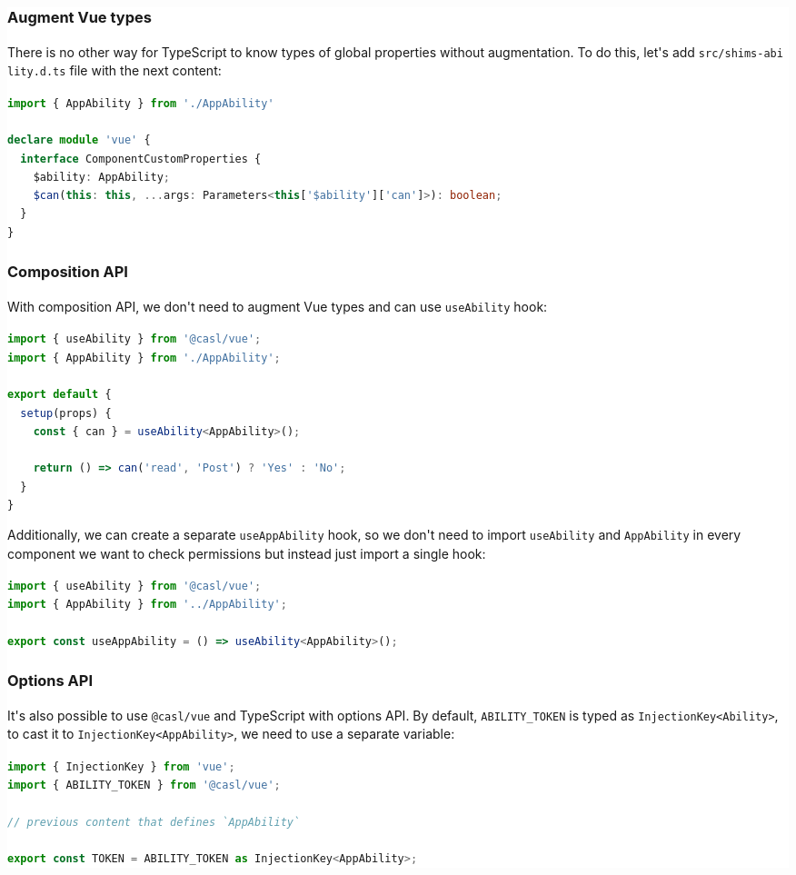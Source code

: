 ### Augment Vue types

There is no other way for TypeScript to know types of global properties without augmentation. To do this, let's add `src/shims-ability.d.ts` file with the next content:

```ts @{data-filename="shims-ability.d.ts"}
import { AppAbility } from './AppAbility'

declare module 'vue' {
  interface ComponentCustomProperties {
    $ability: AppAbility;
    $can(this: this, ...args: Parameters<this['$ability']['can']>): boolean;
  }
}
```

### Composition API

With composition API, we don't need to augment Vue types and can use `useAbility` hook:

```ts
import { useAbility } from '@casl/vue';
import { AppAbility } from './AppAbility';

export default {
  setup(props) {
    const { can } = useAbility<AppAbility>();

    return () => can('read', 'Post') ? 'Yes' : 'No';
  }
}
```

Additionally, we can create a separate `useAppAbility` hook, so we don't need to import `useAbility` and `AppAbility` in every component we want to check permissions but instead just import a single hook:


```ts @{data-filename="hooks/useAppAbility.ts"}
import { useAbility } from '@casl/vue';
import { AppAbility } from '../AppAbility';

export const useAppAbility = () => useAbility<AppAbility>();
```

### Options API

It's also possible to use `@casl/vue` and TypeScript with options API. By default, `ABILITY_TOKEN` is typed as `InjectionKey<Ability>`, to cast it to `InjectionKey<AppAbility>`, we need to use a separate variable:

```ts @{data-filename="AppAbility.ts"}
import { InjectionKey } from 'vue';
import { ABILITY_TOKEN } from '@casl/vue';

// previous content that defines `AppAbility`

export const TOKEN = ABILITY_TOKEN as InjectionKey<AppAbility>;
```


[contributing]: https://github.com/stalniy/casl/blob/master/CONTRIBUTING.md
[Vue 3]: https://v3.vuejs.org/guide/introduction.html